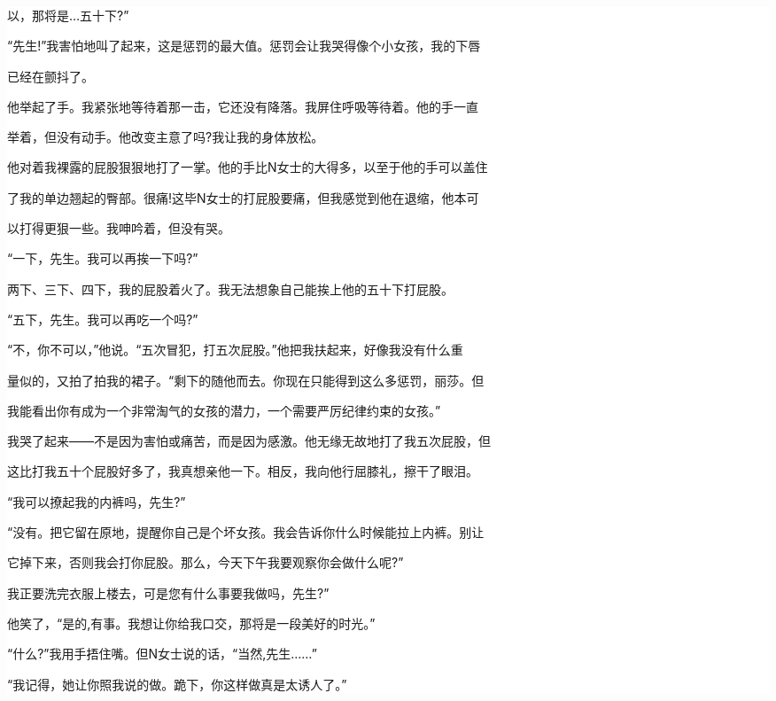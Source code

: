 以，那将是…五十下?”



“先生!”我害怕地叫了起来，这是惩罚的最大值。惩罚会让我哭得像个小女孩，我的下唇

已经在颤抖了。

他举起了手。我紧张地等待着那一击，它还没有降落。我屏住呼吸等待着。他的手一直

举着，但没有动手。他改变主意了吗?我让我的身体放松。



他对着我裸露的屁股狠狠地打了一掌。他的手比N女士的大得多，以至于他的手可以盖住

了我的单边翘起的臀部。很痛!这毕N女士的打屁股要痛，但我感觉到他在退缩，他本可

以打得更狠一些。我呻吟着，但没有哭。



“一下，先生。我可以再挨一下吗?”

两下、三下、四下，我的屁股着火了。我无法想象自己能挨上他的五十下打屁股。



“五下，先生。我可以再吃一个吗?”



“不，你不可以，”他说。“五次冒犯，打五次屁股。”他把我扶起来，好像我没有什么重

量似的，又拍了拍我的裙子。“剩下的随他而去。你现在只能得到这么多惩罚，丽莎。但

我能看出你有成为一个非常淘气的女孩的潜力，一个需要严厉纪律约束的女孩。”



我哭了起来——不是因为害怕或痛苦，而是因为感激。他无缘无故地打了我五次屁股，但

这比打我五十个屁股好多了，我真想亲他一下。相反，我向他行屈膝礼，擦干了眼泪。

“我可以撩起我的内裤吗，先生?”



“没有。把它留在原地，提醒你自己是个坏女孩。我会告诉你什么时候能拉上内裤。别让

它掉下来，否则我会打你屁股。那么，今天下午我要观察你会做什么呢?”

我正要洗完衣服上楼去，可是您有什么事要我做吗，先生?”



他笑了，“是的,有事。我想让你给我口交，那将是一段美好的时光。”



“什么?”我用手捂住嘴。但N女士说的话，“当然,先生……”



“我记得，她让你照我说的做。跪下，你这样做真是太诱人了。”


